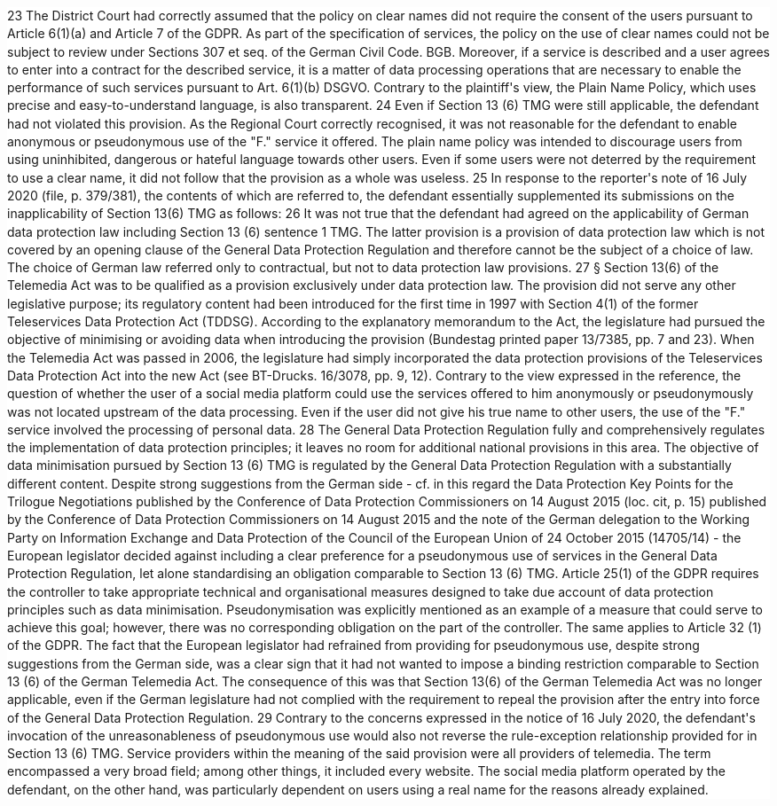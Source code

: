 23 The District Court had correctly assumed that the policy on clear names did not require the consent of the users pursuant to Article 6(1)(a) and Article 7 of the GDPR. As part of the specification of services, the policy on the use of clear names could not be subject to review under Sections 307 et seq. of the German Civil Code. BGB. Moreover, if a service is described and a user agrees to enter into a contract for the described service, it is a matter of data processing operations that are necessary to enable the performance of such services pursuant to Art. 6(1)(b) DSGVO. Contrary to the plaintiff's view, the Plain Name Policy, which uses precise and easy-to-understand language, is also transparent.
24 Even if Section 13 (6) TMG were still applicable, the defendant had not violated this provision. As the Regional Court correctly recognised, it was not reasonable for the defendant to enable anonymous or pseudonymous use of the "F." service it offered. The plain name policy was intended to discourage users from using uninhibited, dangerous or hateful language towards other users. Even if some users were not deterred by the requirement to use a clear name, it did not follow that the provision as a whole was useless.
25 In response to the reporter's note of 16 July 2020 (file, p. 379/381), the contents of which are referred to, the defendant essentially supplemented its submissions on the inapplicability of Section 13(6) TMG as follows:
26 It was not true that the defendant had agreed on the applicability of German data protection law including Section 13 (6) sentence 1 TMG. The latter provision is a provision of data protection law which is not covered by an opening clause of the General Data Protection Regulation and therefore cannot be the subject of a choice of law. The choice of German law referred only to contractual, but not to data protection law provisions.
27 § Section 13(6) of the Telemedia Act was to be qualified as a provision exclusively under data protection law. The provision did not serve any other legislative purpose; its regulatory content had been introduced for the first time in 1997 with Section 4(1) of the former Teleservices Data Protection Act (TDDSG). According to the explanatory memorandum to the Act, the legislature had pursued the objective of minimising or avoiding data when introducing the provision (Bundestag printed paper 13/7385, pp. 7 and 23). When the Telemedia Act was passed in 2006, the legislature had simply incorporated the data protection provisions of the Teleservices Data Protection Act into the new Act (see BT-Drucks. 16/3078, pp. 9, 12). Contrary to the view expressed in the reference, the question of whether the user of a social media platform could use the services offered to him anonymously or pseudonymously was not located upstream of the data processing. Even if the user did not give his true name to other users, the use of the "F." service involved the processing of personal data.
28 The General Data Protection Regulation fully and comprehensively regulates the implementation of data protection principles; it leaves no room for additional national provisions in this area. The objective of data minimisation pursued by Section 13 (6) TMG is regulated by the General Data Protection Regulation with a substantially different content. Despite strong suggestions from the German side - cf. in this regard the Data Protection Key Points for the Trilogue Negotiations published by the Conference of Data Protection Commissioners on 14 August 2015 (loc. cit, p. 15) published by the Conference of Data Protection Commissioners on 14 August 2015 and the note of the German delegation to the Working Party on Information Exchange and Data Protection of the Council of the European Union of 24 October 2015 (14705/14) - the European legislator decided against including a clear preference for a pseudonymous use of services in the General Data Protection Regulation, let alone standardising an obligation comparable to Section 13 (6) TMG. Article 25(1) of the GDPR requires the controller to take appropriate technical and organisational measures designed to take due account of data protection principles such as data minimisation. Pseudonymisation was explicitly mentioned as an example of a measure that could serve to achieve this goal; however, there was no corresponding obligation on the part of the controller. The same applies to Article 32 (1) of the GDPR. The fact that the European legislator had refrained from providing for pseudonymous use, despite strong suggestions from the German side, was a clear sign that it had not wanted to impose a binding restriction comparable to Section 13 (6) of the German Telemedia Act. The consequence of this was that Section 13(6) of the German Telemedia Act was no longer applicable, even if the German legislature had not complied with the requirement to repeal the provision after the entry into force of the General Data Protection Regulation.
29 Contrary to the concerns expressed in the notice of 16 July 2020, the defendant's invocation of the unreasonableness of pseudonymous use would also not reverse the rule-exception relationship provided for in Section 13 (6) TMG. Service providers within the meaning of the said provision were all providers of telemedia. The term encompassed a very broad field; among other things, it included every website. The social media platform operated by the defendant, on the other hand, was particularly dependent on users using a real name for the reasons already explained.